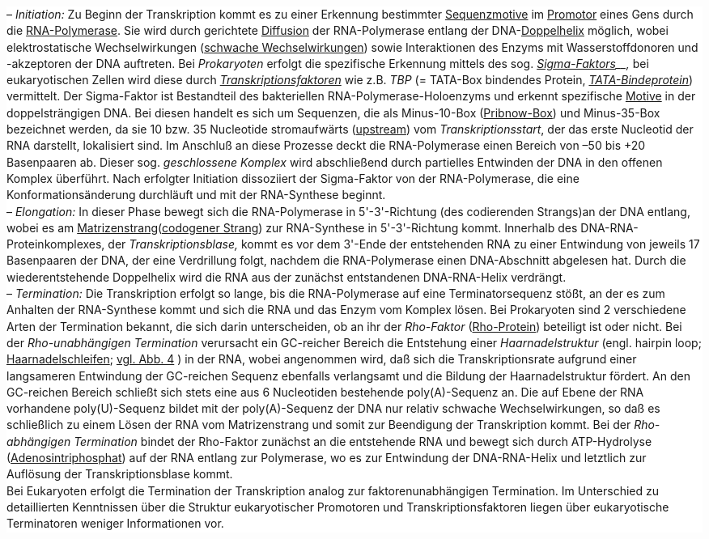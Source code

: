 –  _Initiation:_  Zu Beginn der Transkription kommt es zu einer Erkennung bestimmter  [Sequenzmotive](https://www.spektrum.de/lexikon/biologie/sequenzmotiv/61130)  im  [Promotor](https://www.spektrum.de/lexikon/biologie/promotor/53961)  eines Gens durch die  [RNA-Polymerase](https://www.spektrum.de/lexikon/biologie/rna-polymerase/57324). Sie wird durch gerichtete  [Diffusion](https://www.spektrum.de/lexikon/biologie/diffusion/18154)  der RNA-Polymerase entlang der DNA-[Doppelhelix](https://www.spektrum.de/lexikon/biologie/doppelhelix/19086)  möglich, wobei elektrostatische Wechselwirkungen ([schwache Wechselwirkungen](https://www.spektrum.de/lexikon/biologie/schwache-wechselwirkungen/60051)) sowie Interaktionen des Enzyms mit Wasserstoffdonoren und -akzeptoren der DNA auftreten. Bei  _Prokaryoten_  erfolgt die spezifische Erkennung mittels des sog.  _[Sigma-Faktors](https://www.spektrum.de/lexikon/biologie/sigma-faktoren/61506)__,_  bei eukaryotischen Zellen wird diese durch  _[Transkriptionsfaktoren](https://www.spektrum.de/lexikon/biologie/transkriptionsfaktoren/67279)_  wie z.B.  _TBP_  (= TATA-Box bindendes Protein,  _[TATA-Bindeprotein](https://www.spektrum.de/lexikon/biologie/tata-bindeprotein/65490)_) vermittelt. Der Sigma-Faktor ist Bestandteil des bakteriellen RNA-Polymerase-Holoenzyms und erkennt spezifische  [Motive](https://www.spektrum.de/lexikon/biologie/motiv/44132)  in der doppelsträngigen DNA. Bei diesen handelt es sich um Sequenzen, die als Minus-10-Box ([Pribnow-Box](https://www.spektrum.de/lexikon/biologie/pribnow-box/53614)) und Minus-35-Box bezeichnet werden, da sie 10 bzw. 35 Nucleotide stromaufwärts ([upstream](https://www.spektrum.de/lexikon/biologie/upstream/68647)) vom  _Transkriptionsstart_, der das erste Nucleotid der RNA darstellt, lokalisiert sind. Im Anschluß an diese Prozesse deckt die RNA-Polymerase einen Bereich von –50 bis +20 Basenpaaren ab. Dieser sog.  _geschlossene Komplex_  wird abschließend durch partielles Entwinden der DNA in den offenen Komplex überführt. Nach erfolgter Initiation dissoziiert der Sigma-Faktor von der RNA-Polymerase, die eine Konformationsänderung durchläuft und mit der RNA-Synthese beginnt.  
–  _Elongation:_  In dieser Phase bewegt sich die RNA-Polymerase in 5'-3'-Richtung (des codierenden Strangs)an der DNA entlang, wobei es am  [Matrizenstrang](https://www.spektrum.de/lexikon/biologie/matrizenstrang/41403)([codogener Strang](https://www.spektrum.de/lexikon/biologie/codogen/14712)) zur RNA-Synthese in 5'-3'-Richtung kommt. Innerhalb des DNA-RNA-Proteinkomplexes, der  _Transkriptionsblase,_  kommt es vor dem 3'-Ende der entstehenden RNA zu einer Entwindung von jeweils 17 Basenpaaren der DNA, der eine Verdrillung folgt, nachdem die RNA-Polymerase einen DNA-Abschnitt abgelesen hat. Durch die wiederentstehende Doppelhelix wird die RNA aus der zunächst entstandenen DNA-RNA-Helix verdrängt.  
–  _Termination:_  Die Transkription erfolgt so lange, bis die RNA-Polymerase auf eine Terminatorsequenz stößt, an der es zum Anhalten der RNA-Synthese kommt und sich die RNA und das Enzym vom Komplex lösen. Bei Prokaryoten sind 2 verschiedene Arten der Termination bekannt, die sich darin unterscheiden, ob an ihr der  _Rho-Faktor_  ([Rho-Protein](https://www.spektrum.de/lexikon/biologie/rho-protein/56867)) beteiligt ist oder nicht. Bei der  _Rho-unabhängigen Termination_  verursacht ein GC-reicher Bereich die Entstehung einer  _Haarnadelstruktur_  (engl. hairpin loop;  [Haarnadelschleifen](https://www.spektrum.de/lexikon/biologie/haarnadelschleifen/30045);  [vgl. Abb. 4](https://www.spektrum.de/lexika/showpopup.php?lexikon_id=9&art_id=67276&nummer=30748)  ) in der RNA, wobei angenommen wird, daß sich die Transkriptionsrate aufgrund einer langsameren Entwindung der GC-reichen Sequenz ebenfalls verlangsamt und die Bildung der Haarnadelstruktur fördert. An den GC-reichen Bereich schließt sich stets eine aus 6 Nucleotiden bestehende poly(A)-Sequenz an. Die auf Ebene der RNA vorhandene poly(U)-Sequenz bildet mit der poly(A)-Sequenz der DNA nur relativ schwache Wechselwirkungen, so daß es schließlich zu einem Lösen der RNA vom Matrizenstrang und somit zur Beendigung der Transkription kommt. Bei der  _Rho-abhängigen Termination_  bindet der Rho-Faktor zunächst an die entstehende RNA und bewegt sich durch ATP-Hydrolyse ([Adenosintriphosphat](https://www.spektrum.de/lexikon/biologie/adenosintriphosphat/997)) auf der RNA entlang zur Polymerase, wo es zur Entwindung der DNA-RNA-Helix und letztlich zur Auflösung der Transkriptionsblase kommt.  
Bei Eukaryoten erfolgt die Termination der Transkription analog zur faktorenunabhängigen Termination. Im Unterschied zu detaillierten Kenntnissen über die Struktur eukaryotischer Promotoren und Transkriptionsfaktoren liegen über eukaryotische Terminatoren weniger Informationen vor.
